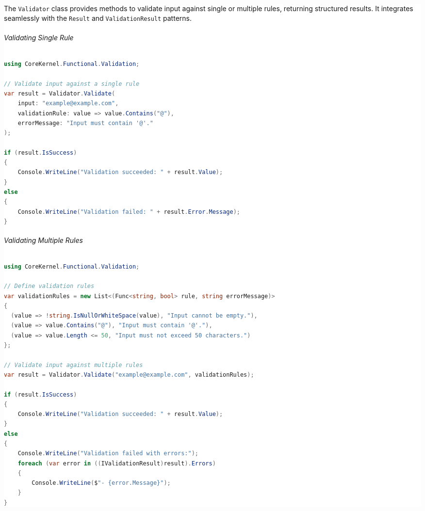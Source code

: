 The `Validator` class provides methods to validate input against single or multiple rules, returning structured results. It integrates seamlessly with the `Result` and `ValidationResult` patterns.

###### Validating Single Rule

```csharp
using CoreKernel.Functional.Validation;

// Validate input against a single rule
var result = Validator.Validate(
    input: "example@example.com",
    validationRule: value => value.Contains("@"),
    errorMessage: "Input must contain '@'."
);

if (result.IsSuccess)
{
    Console.WriteLine("Validation succeeded: " + result.Value);
}
else
{
    Console.WriteLine("Validation failed: " + result.Error.Message);
}
```
###### Validating Multiple Rules

```csharp
using CoreKernel.Functional.Validation;

// Define validation rules
var validationRules = new List<(Func<string, bool> rule, string errorMessage)>
{
  (value => !string.IsNullOrWhiteSpace(value), "Input cannot be empty."),
  (value => value.Contains("@"), "Input must contain '@'."),
  (value => value.Length <= 50, "Input must not exceed 50 characters.")
};

// Validate input against multiple rules
var result = Validator.Validate("example@example.com", validationRules);

if (result.IsSuccess)
{
    Console.WriteLine("Validation succeeded: " + result.Value);
}
else
{
    Console.WriteLine("Validation failed with errors:");
    foreach (var error in ((IValidationResult)result).Errors)
    {
        Console.WriteLine($"- {error.Message}");
    }
}
```
